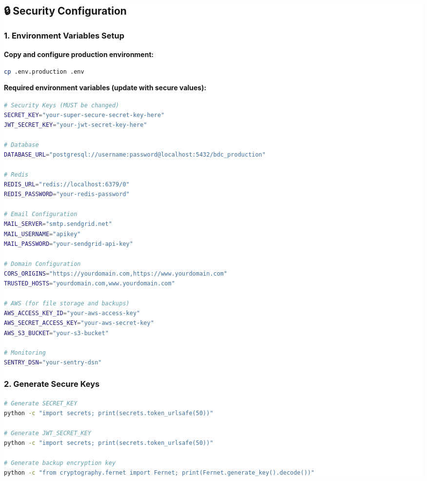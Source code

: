 ## 🔒 Security Configuration

### 1. Environment Variables Setup

**Copy and configure production environment:**
```bash
cp .env.production .env
```

**Required environment variables (update with secure values):**
```bash
# Security Keys (MUST be changed)
SECRET_KEY="your-super-secure-secret-key-here"
JWT_SECRET_KEY="your-jwt-secret-key-here"

# Database
DATABASE_URL="postgresql://username:password@localhost:5432/bdc_production"

# Redis
REDIS_URL="redis://localhost:6379/0"
REDIS_PASSWORD="your-redis-password"

# Email Configuration
MAIL_SERVER="smtp.sendgrid.net"
MAIL_USERNAME="apikey"
MAIL_PASSWORD="your-sendgrid-api-key"

# Domain Configuration
CORS_ORIGINS="https://yourdomain.com,https://www.yourdomain.com"
TRUSTED_HOSTS="yourdomain.com,www.yourdomain.com"

# AWS (for file storage and backups)
AWS_ACCESS_KEY_ID="your-aws-access-key"
AWS_SECRET_ACCESS_KEY="your-aws-secret-key"
AWS_S3_BUCKET="your-s3-bucket"

# Monitoring
SENTRY_DSN="your-sentry-dsn"
```

### 2. Generate Secure Keys
```bash
# Generate SECRET_KEY
python -c "import secrets; print(secrets.token_urlsafe(50))"

# Generate JWT_SECRET_KEY
python -c "import secrets; print(secrets.token_urlsafe(50))"

# Generate backup encryption key
python -c "from cryptography.fernet import Fernet; print(Fernet.generate_key().decode())"
```
